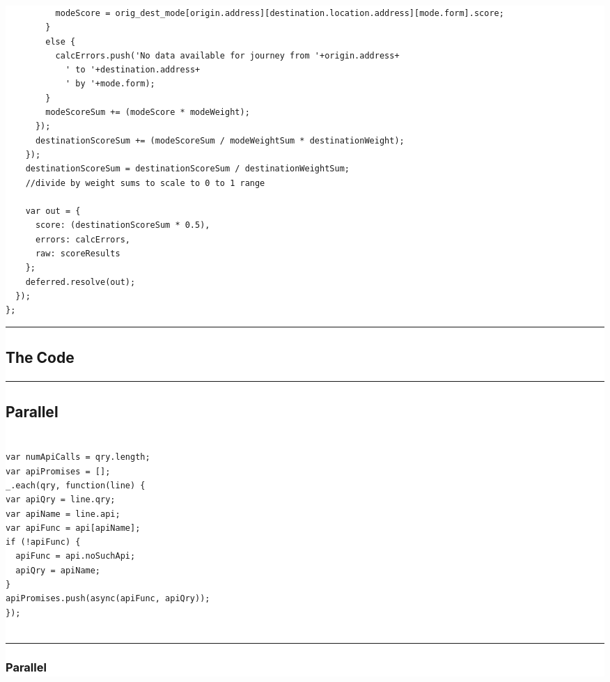               modeScore = orig_dest_mode[origin.address][destination.location.address][mode.form].score;
            }
            else {
              calcErrors.push('No data available for journey from '+origin.address+
                ' to '+destination.address+
                ' by '+mode.form);
            }
            modeScoreSum += (modeScore * modeWeight);
          });
          destinationScoreSum += (modeScoreSum / modeWeightSum * destinationWeight);
        });
        destinationScoreSum = destinationScoreSum / destinationWeightSum;
        //divide by weight sums to scale to 0 to 1 range

        var out = {
          score: (destinationScoreSum * 0.5),
          errors: calcErrors,
          raw: scoreResults
        };
        deferred.resolve(out);
      });
    };

----

## The Code

----

## Parallel

<pre>
	<code class="js">
var numApiCalls = qry.length;
var apiPromises = [];
_.each(qry, function(line) {
var apiQry = line.qry;
var apiName = line.api;
var apiFunc = api[apiName];
if (!apiFunc) {
  apiFunc = api.noSuchApi;
  apiQry = apiName;
}
apiPromises.push(async(apiFunc, apiQry));
});
	</code>
</pre>

---

### Parallel
